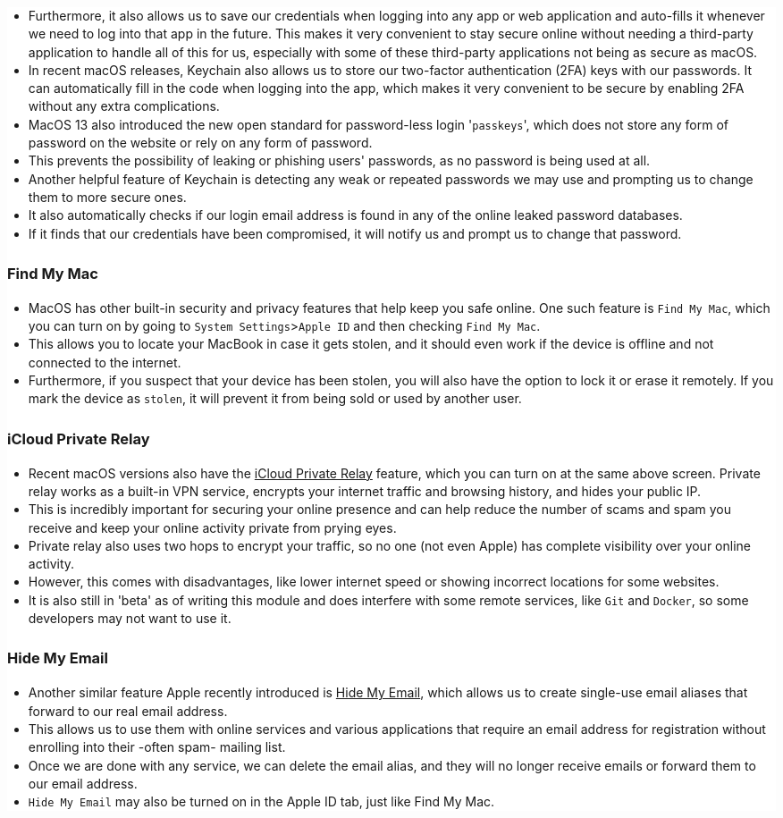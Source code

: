 - Furthermore, it also allows us to save our credentials when logging into any app or web application and auto-fills it whenever we need to log into that app in the future. This makes it very convenient to stay secure online without needing a third-party application to handle all of this for us, especially with some of these third-party applications not being as secure as macOS.
- In recent macOS releases, Keychain also allows us to store our two-factor authentication (2FA) keys with our passwords. It can automatically fill in the code when logging into the app, which makes it very convenient to be secure by enabling 2FA without any extra complications.
- MacOS 13 also introduced the new open standard for password-less login '`passkeys`', which does not store any form of password on the website or rely on any form of password. 
- This prevents the possibility of leaking or phishing users' passwords, as no password is being used at all.
- Another helpful feature of Keychain is detecting any weak or repeated passwords we may use and prompting us to change them to more secure ones. 
- It also automatically checks if our login email address is found in any of the online leaked password databases. 
- If it finds that our credentials have been compromised, it will notify us and prompt us to change that password.

### Find My Mac
- MacOS has other built-in security and privacy features that help keep you safe online. One such feature is `Find My Mac`, which you can turn on by going to `System Settings`>`Apple ID` and then checking `Find My Mac`. 
- This allows you to locate your MacBook in case it gets stolen, and it should even work if the device is offline and not connected to the internet. 
- Furthermore, if you suspect that your device has been stolen, you will also have the option to lock it or erase it remotely. If you mark the device as `stolen`, it will prevent it from being sold or used by another user.

### iCloud Private Relay
- Recent macOS versions also have the [iCloud Private Relay](https://support.apple.com/en-gb/HT212614) feature, which you can turn on at the same above screen. Private relay works as a built-in VPN service, encrypts your internet traffic and browsing history, and hides your public IP. 
- This is incredibly important for securing your online presence and can help reduce the number of scams and spam you receive and keep your online activity private from prying eyes. 
- Private relay also uses two hops to encrypt your traffic, so no one (not even Apple) has complete visibility over your online activity.
- However, this comes with disadvantages, like lower internet speed or showing incorrect locations for some websites. 
- It is also still in 'beta' as of writing this module and does interfere with some remote services, like `Git` and `Docker`, so some developers may not want to use it.


### Hide My Email
- Another similar feature Apple recently introduced is [Hide My Email](https://support.apple.com/en-gb/guide/mail/mlhl47c969f8/mac), which allows us to create single-use email aliases that forward to our real email address. 
- This allows us to use them with online services and various applications that require an email address for registration without enrolling into their -often spam- mailing list. 
- Once we are done with any service, we can delete the email alias, and they will no longer receive emails or forward them to our email address.
- `Hide My Email` may also be turned on in the Apple ID tab, just like Find My Mac.
